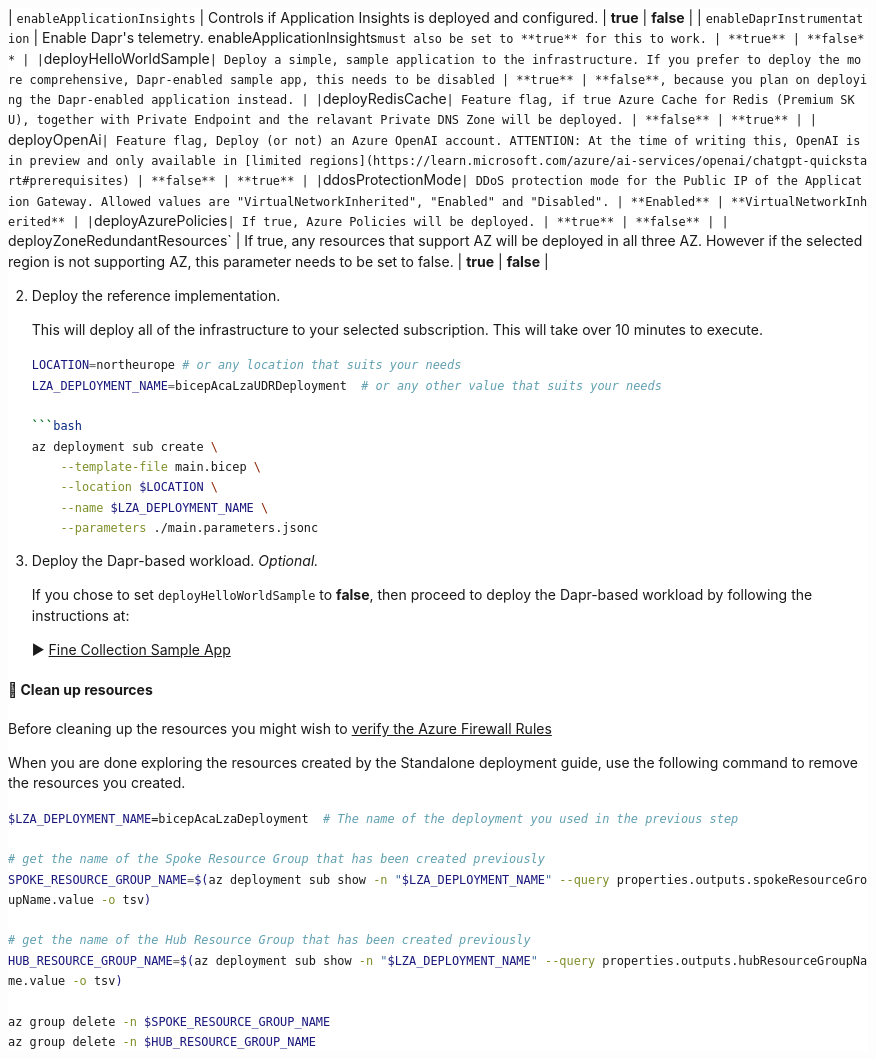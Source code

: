    | `enableApplicationInsights` | Controls if Application Insights is deployed and configured. | **true** | **false** |
   | `enableDaprInstrumentation` | Enable Dapr's telemetry. enableApplicationInsights` must also be set to **true** for this to work. | **true** | **false** |
   | `deployHelloWorldSample` | Deploy a simple, sample application to the infrastructure. If you prefer to deploy the more comprehensive, Dapr-enabled sample app, this needs to be disabled | **true** | **false**, because you plan on deploying the Dapr-enabled application instead. |
   | `deployRedisCache` | Feature flag, if true Azure Cache for Redis (Premium SKU), together with Private Endpoint and the relavant Private DNS Zone will be deployed. | **false** | **true** |
   | `deployOpenAi` | Feature flag, Deploy (or not) an Azure OpenAI account. ATTENTION: At the time of writing this, OpenAI is in preview and only available in [limited regions](https://learn.microsoft.com/azure/ai-services/openai/chatgpt-quickstart#prerequisites) | **false** | **true** |
   | `ddosProtectionMode` | DDoS protection mode for the Public IP of the Application Gateway. Allowed values are "VirtualNetworkInherited", "Enabled" and "Disabled". | **Enabled** | **VirtualNetworkInherited** |
   | `deployAzurePolicies` | If true, Azure Policies will be deployed. | **true** | **false** |
   | `deployZoneRedundantResources` | If true, any resources that support AZ will be deployed in all three AZ. However if the selected region is not supporting AZ, this parameter needs to be set to false. | **true** | **false** |    

2. Deploy the reference implementation.

   This will deploy all of the infrastructure to your selected subscription. This will take over 10 minutes to execute.

   ``` bash
   LOCATION=northeurope # or any location that suits your needs
   LZA_DEPLOYMENT_NAME=bicepAcaLzaUDRDeployment  # or any other value that suits your needs

   ```bash
   az deployment sub create \
       --template-file main.bicep \
       --location $LOCATION \
       --name $LZA_DEPLOYMENT_NAME \
       --parameters ./main.parameters.jsonc
   ```

3. Deploy the Dapr-based workload. *Optional.*

   If you chose to set `deployHelloWorldSample` to **false**, then proceed to deploy the Dapr-based workload by following the instructions at:

   :arrow_forward: [Fine Collection Sample App](sample-apps/java-fine-collection-service/docs/02-container-apps.md)

#### :broom: Clean up resources

Before cleaning up the resources you might wish to [verify the Azure Firewall Rules](#rotating_light-verify-your-firewall-is-blocking-outbound-traffic)

When you are done exploring the resources created by the Standalone deployment guide, use the following command to remove the resources you created.

```bash
$LZA_DEPLOYMENT_NAME=bicepAcaLzaDeployment  # The name of the deployment you used in the previous step

# get the name of the Spoke Resource Group that has been created previously
SPOKE_RESOURCE_GROUP_NAME=$(az deployment sub show -n "$LZA_DEPLOYMENT_NAME" --query properties.outputs.spokeResourceGroupName.value -o tsv)

# get the name of the Hub Resource Group that has been created previously
HUB_RESOURCE_GROUP_NAME=$(az deployment sub show -n "$LZA_DEPLOYMENT_NAME" --query properties.outputs.hubResourceGroupName.value -o tsv)

az group delete -n $SPOKE_RESOURCE_GROUP_NAME
az group delete -n $HUB_RESOURCE_GROUP_NAME
```

